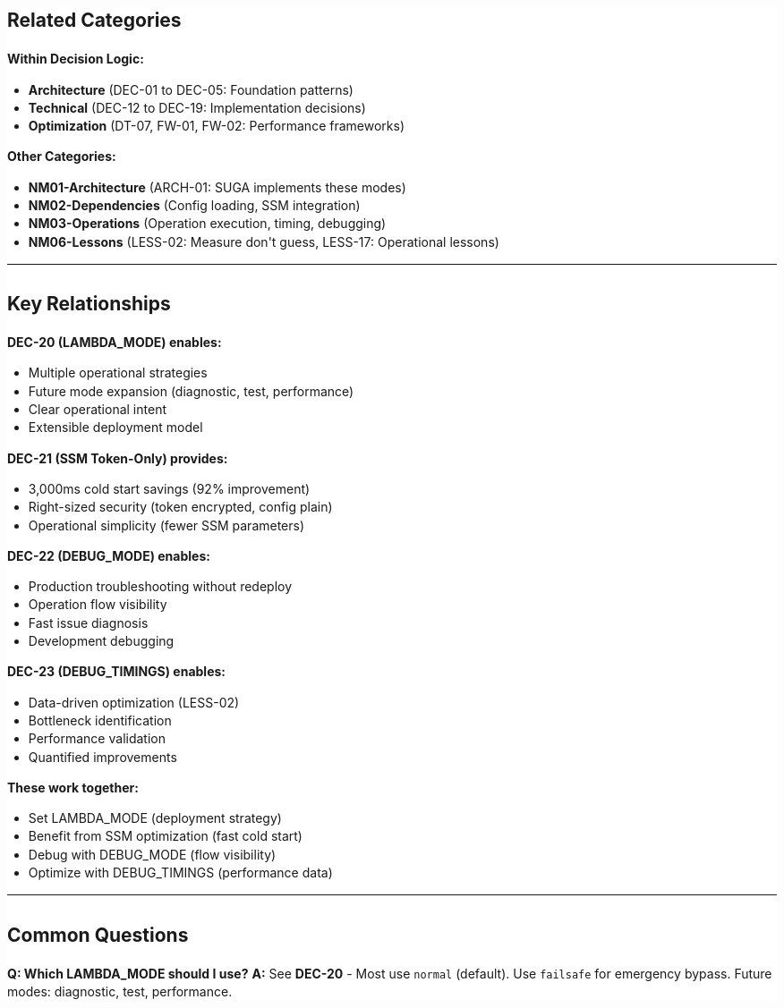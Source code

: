 
## Related Categories

**Within Decision Logic:**
- **Architecture** (DEC-01 to DEC-05: Foundation patterns)
- **Technical** (DEC-12 to DEC-19: Implementation decisions)
- **Optimization** (DT-07, FW-01, FW-02: Performance frameworks)

**Other Categories:**
- **NM01-Architecture** (ARCH-01: SUGA implements these modes)
- **NM02-Dependencies** (Config loading, SSM integration)
- **NM03-Operations** (Operation execution, timing, debugging)
- **NM06-Lessons** (LESS-02: Measure don't guess, LESS-17: Operational lessons)

---

## Key Relationships

**DEC-20 (LAMBDA_MODE) enables:**
- Multiple operational strategies
- Future mode expansion (diagnostic, test, performance)
- Clear operational intent
- Extensible deployment model

**DEC-21 (SSM Token-Only) provides:**
- 3,000ms cold start savings (92% improvement)
- Right-sized security (token encrypted, config plain)
- Operational simplicity (fewer SSM parameters)

**DEC-22 (DEBUG_MODE) enables:**
- Production troubleshooting without redeploy
- Operation flow visibility
- Fast issue diagnosis
- Development debugging

**DEC-23 (DEBUG_TIMINGS) enables:**
- Data-driven optimization (LESS-02)
- Bottleneck identification
- Performance validation
- Quantified improvements

**These work together:**
- Set LAMBDA_MODE (deployment strategy)
- Benefit from SSM optimization (fast cold start)
- Debug with DEBUG_MODE (flow visibility)
- Optimize with DEBUG_TIMINGS (performance data)

---

## Common Questions

**Q: Which LAMBDA_MODE should I use?**
**A:** See **DEC-20** - Most use `normal` (default). Use `failsafe` for emergency bypass. Future modes: diagnostic, test, performance.
